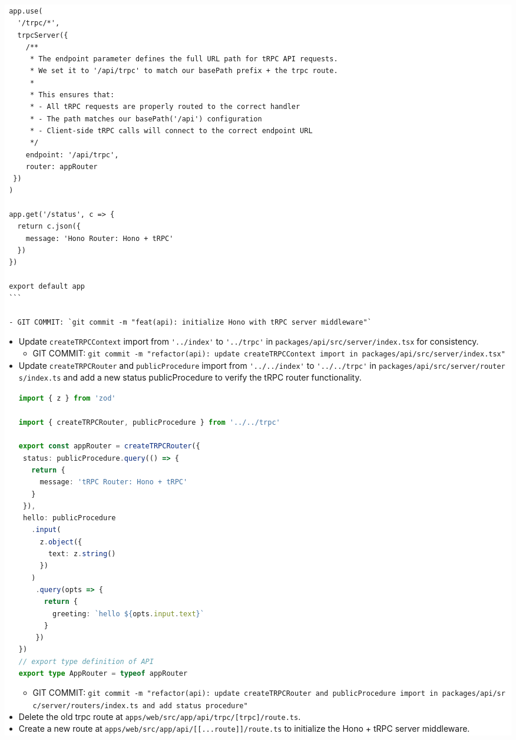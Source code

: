      app.use(
       '/trpc/*',
       trpcServer({
         /**
          * The endpoint parameter defines the full URL path for tRPC API requests.
          * We set it to '/api/trpc' to match our basePath prefix + the trpc route.
          *
          * This ensures that:
          * - All tRPC requests are properly routed to the correct handler
          * - The path matches our basePath('/api') configuration
          * - Client-side tRPC calls will connect to the correct endpoint URL
          */
         endpoint: '/api/trpc',
         router: appRouter
      })
     )

     app.get('/status', c => {
       return c.json({
         message: 'Hono Router: Hono + tRPC'
       })
     })

     export default app
     ```
     
     - GIT COMMIT: `git commit -m "feat(api): initialize Hono with tRPC server middleware"`
   - Update `createTRPCContext` import from `'../index'` to `'../trpc'` in `packages/api/src/server/index.tsx` for consistency.
     - GIT COMMIT: `git commit -m "refactor(api): update createTRPCContext import in packages/api/src/server/index.tsx"`
   - Update `createTRPCRouter` and `publicProcedure` import from `'../../index'` to `'../../trpc'` in `packages/api/src/server/routers/index.ts` and add a new status publicProcedure to verify the tRPC router functionality.
     ```ts
     import { z } from 'zod'

     import { createTRPCRouter, publicProcedure } from '../../trpc'

     export const appRouter = createTRPCRouter({
      status: publicProcedure.query(() => {
        return {
          message: 'tRPC Router: Hono + tRPC'
        }
      }),
      hello: publicProcedure
        .input(
          z.object({
            text: z.string()
          })
        )
         .query(opts => {
           return {
             greeting: `hello ${opts.input.text}`
           }
         })
     })
     // export type definition of API
     export type AppRouter = typeof appRouter
     ```
     - GIT COMMIT: `git commit -m "refactor(api): update createTRPCRouter and publicProcedure import in packages/api/src/server/routers/index.ts and add status procedure"`
   - Delete the old trpc route at `apps/web/src/app/api/trpc/[trpc]/route.ts`.
   - Create a new route at `apps/web/src/app/api/[[...route]]/route.ts` to initialize the Hono + tRPC server middleware.
     ```ts